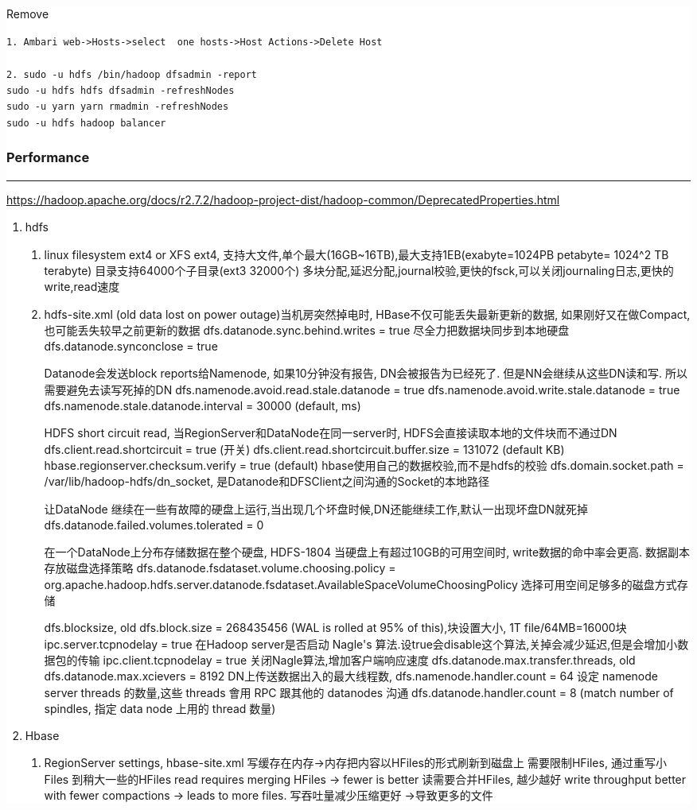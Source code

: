 Remove
```
1. Ambari web->Hosts->select  one hosts->Host Actions->Delete Host

2. sudo -u hdfs /bin/hadoop dfsadmin -report
sudo -u hdfs hdfs dfsadmin -refreshNodes
sudo -u yarn yarn rmadmin -refreshNodes
sudo -u hdfs hadoop balancer
```


### Performance
--------------------
https://hadoop.apache.org/docs/r2.7.2/hadoop-project-dist/hadoop-common/DeprecatedProperties.html

1. hdfs 
    1. linux filesystem ext4 or XFS
        ext4, 支持大文件,单个最大(16GB~16TB),最大支持1EB(exabyte=1024PB petabyte= 1024^2 TB terabyte) 目录支持64000个子目录(ext3 32000个) 多块分配,延迟分配,journal校验,更快的fsck,可以关闭journaling日志,更快的write,read速度
    2. hdfs-site.xml
        (old data lost on power outage)当机房突然掉电时, HBase不仅可能丢失最新更新的数据, 如果刚好又在做Compact,也可能丢失较早之前更新的数据
        dfs.datanode.sync.behind.writes         = true  尽全力把数据块同步到本地硬盘
        dfs.datanode.synconclose                = true

        Datanode会发送block reports给Namenode, 如果10分钟没有报告, DN会被报告为已经死了.
        但是NN会继续从这些DN读和写. 所以需要避免去读写死掉的DN
        dfs.namenode.avoid.read.stale.datanode         = true
        dfs.namenode.avoid.write.stale.datanode        = true
        dfs.namenode.stale.datanode.interval           = 30000 (default, ms)

        HDFS short circuit read, 当RegionServer和DataNode在同一server时, HDFS会直接读取本地的文件块而不通过DN
        dfs.client.read.shortcircuit                   = true (开关)
        dfs.client.read.shortcircuit.buffer.size       = 131072 (default KB)
        hbase.regionserver.checksum.verify             = true (default) hbase使用自己的数据校验,而不是hdfs的校验
        dfs.domain.socket.path = /var/lib/hadoop-hdfs/dn_socket, 是Datanode和DFSClient之间沟通的Socket的本地路径

        让DataNode 继续在一些有故障的硬盘上运行,当出现几个坏盘时候,DN还能继续工作,默认一出现坏盘DN就死掉
        dfs.datanode.failed.volumes.tolerated          = 0 

        在一个DataNode上分布存储数据在整个硬盘, HDFS-1804 当硬盘上有超过10GB的可用空间时, write数据的命中率会更高. 数据副本存放磁盘选择策略
        dfs.datanode.fsdataset.volume.choosing.policy =  org.apache.hadoop.hdfs.server.datanode.fsdataset.AvailableSpaceVolumeChoosingPolicy 选择可用空间足够多的磁盘方式存储

        
        dfs.blocksize, old dfs.block.size             = 268435456 (WAL is rolled at 95% of this),块设置大小, 1T file/64MB=16000块
        ipc.server.tcpnodelay      = true 在Hadoop server是否启动 Nagle's 算法.设true会disable这个算法,关掉会减少延迟,但是会增加小数据包的传输
        ipc.client.tcpnodelay      = true 关闭Nagle算法,增加客户端响应速度
        dfs.datanode.max.transfer.threads, old  dfs.datanode.max.xcievers  = 8192 DN上传送数据出入的最大线程数, 
        dfs.namenode.handler.count = 64 设定 namenode server threads 的数量,这些 threads 會用 RPC 跟其他的 datanodes 沟通
        dfs.datanode.handler.count = 8 (match number of spindles, 指定 data node 上用的 thread 数量)

2. Hbase 
    1. RegionServer settings, hbase-site.xml
        写缓存在内存->内存把内容以HFiles的形式刷新到磁盘上
        需要限制HFiles, 通过重写小Files 到稍大一些的HFiles
        read requires merging HFiles -> fewer is better  读需要合并HFiles, 越少越好
        write throughput better with fewer compactions -> leads to more files. 写吞吐量减少压缩更好 ->导致更多的文件
